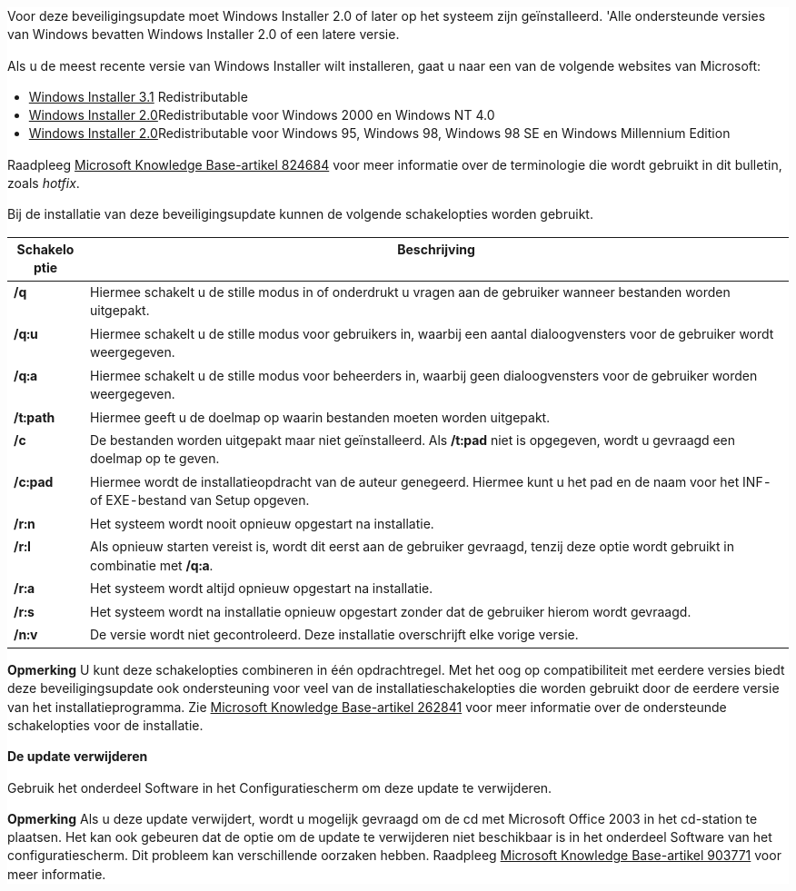 Voor deze beveiligingsupdate moet Windows Installer 2.0 of later op het systeem zijn geïnstalleerd. 'Alle ondersteunde versies van Windows bevatten Windows Installer 2.0 of een latere versie.
  
Als u de meest recente versie van Windows Installer wilt installeren, gaat u naar een van de volgende websites van Microsoft:
  
-   [Windows Installer 3.1](http://www.microsoft.com/downloads/details.aspx?familyid=889482fc-5f56-4a38-b838-de776fd4138c&displaylang=en) Redistributable  
-   [Windows Installer 2.0](http://go.microsoft.com/fwlink/?linkid=33338)Redistributable voor Windows 2000 en Windows NT 4.0  
-   [Windows Installer 2.0](http://go.microsoft.com/fwlink/?linkid=33337)Redistributable voor Windows 95, Windows 98, Windows 98 SE en Windows Millennium Edition
  
Raadpleeg [Microsoft Knowledge Base-artikel 824684](http://support.microsoft.com/kb/824684) voor meer informatie over de terminologie die wordt gebruikt in dit bulletin, zoals *hotfix*.
  
Bij de installatie van deze beveiligingsupdate kunnen de volgende schakelopties worden gebruikt.
  
| Schakeloptie | Beschrijving                                                                                                                                    |  
|--------------|-------------------------------------------------------------------------------------------------------------------------------------------------|  
| **/q**       | Hiermee schakelt u de stille modus in of onderdrukt u vragen aan de gebruiker wanneer bestanden worden uitgepakt.                               |  
| **/q:u**     | Hiermee schakelt u de stille modus voor gebruikers in, waarbij een aantal dialoogvensters voor de gebruiker wordt weergegeven.                  |  
| **/q:a**     | Hiermee schakelt u de stille modus voor beheerders in, waarbij geen dialoogvensters voor de gebruiker worden weergegeven.                       |  
| **/t:path**  | Hiermee geeft u de doelmap op waarin bestanden moeten worden uitgepakt.                                                                         |  
| **/c**       | De bestanden worden uitgepakt maar niet geïnstalleerd. Als **/t:pad** niet is opgegeven, wordt u gevraagd een doelmap op te geven.              |  
| **/c:pad**   | Hiermee wordt de installatieopdracht van de auteur genegeerd. Hiermee kunt u het pad en de naam voor het INF- of EXE-bestand van Setup opgeven. |  
| **/r:n**     | Het systeem wordt nooit opnieuw opgestart na installatie.                                                                                       |  
| **/r:I**     | Als opnieuw starten vereist is, wordt dit eerst aan de gebruiker gevraagd, tenzij deze optie wordt gebruikt in combinatie met **/q:a**.         |  
| **/r:a**     | Het systeem wordt altijd opnieuw opgestart na installatie.                                                                                      |  
| **/r:s**     | Het systeem wordt na installatie opnieuw opgestart zonder dat de gebruiker hierom wordt gevraagd.                                               |  
| **/n:v**     | De versie wordt niet gecontroleerd. Deze installatie overschrijft elke vorige versie.                                                           |
  
**Opmerking** U kunt deze schakelopties combineren in één opdrachtregel. Met het oog op compatibiliteit met eerdere versies biedt deze beveiligingsupdate ook ondersteuning voor veel van de installatieschakelopties die worden gebruikt door de eerdere versie van het installatieprogramma. Zie [Microsoft Knowledge Base-artikel 262841](http://support.microsoft.com/kb/262841) voor meer informatie over de ondersteunde schakelopties voor de installatie.
  
**De update verwijderen**
  
Gebruik het onderdeel Software in het Configuratiescherm om deze update te verwijderen.
  
**Opmerking** Als u deze update verwijdert, wordt u mogelijk gevraagd om de cd met Microsoft Office 2003 in het cd-station te plaatsen. Het kan ook gebeuren dat de optie om de update te verwijderen niet beschikbaar is in het onderdeel Software van het configuratiescherm. Dit probleem kan verschillende oorzaken hebben. Raadpleeg [Microsoft Knowledge Base-artikel 903771](http://support.microsoft.com/kb/903771) voor meer informatie.
  